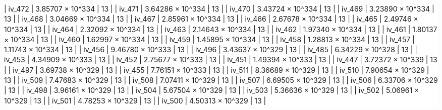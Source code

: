 | iv_472 | 3.85707 × 10^334 | 13 |
| iv_471 | 3.64286 × 10^334 | 13 |
| iv_470 | 3.43724 × 10^334 | 13 |
| iv_469 | 3.23890 × 10^334 | 13 |
| iv_468 | 3.04669 × 10^334 | 13 |
| iv_467 | 2.85961 × 10^334 | 13 |
| iv_466 | 2.67678 × 10^334 | 13 |
| iv_465 | 2.49746 × 10^334 | 13 |
| iv_464 | 2.32092 × 10^334 | 13 |
| iv_463 | 2.14643 × 10^334 | 13 |
| iv_462 | 1.97340 × 10^334 | 13 |
| iv_461 | 1.80137 × 10^334 | 13 |
| iv_460 | 1.62997 × 10^334 | 13 |
| iv_459 | 1.45895 × 10^334 | 13 |
| iv_458 | 1.28813 × 10^334 | 13 |
| iv_457 | 1.11743 × 10^334 | 13 |
| iv_456 | 9.46780 × 10^333 | 13 |
| iv_496 | 3.43637 × 10^329 | 13 |
| iv_485 | 6.34229 × 10^328 | 13 |
| iv_453 | 4.34909 × 10^333 | 13 |
| iv_452 | 2.75677 × 10^333 | 13 |
| iv_451 | 1.49394 × 10^333 | 13 |
| iv_447 | 3.72372 × 10^339 | 13 |
| iv_497 | 3.69738 × 10^329 | 13 |
| iv_455 | 7.76151 × 10^333 | 13 |
| iv_511 | 8.36689 × 10^329 | 13 |
| iv_510 | 7.90654 × 10^329 | 13 |
| iv_509 | 7.47683 × 10^329 | 13 |
| iv_508 | 7.07411 × 10^329 | 13 |
| iv_507 | 6.69505 × 10^329 | 13 |
| iv_506 | 6.33706 × 10^329 | 13 |
| iv_498 | 3.96161 × 10^329 | 13 |
| iv_504 | 5.67504 × 10^329 | 13 |
| iv_503 | 5.36636 × 10^329 | 13 |
| iv_502 | 5.06961 × 10^329 | 13 |
| iv_501 | 4.78253 × 10^329 | 13 |
| iv_500 | 4.50313 × 10^329 | 13 |